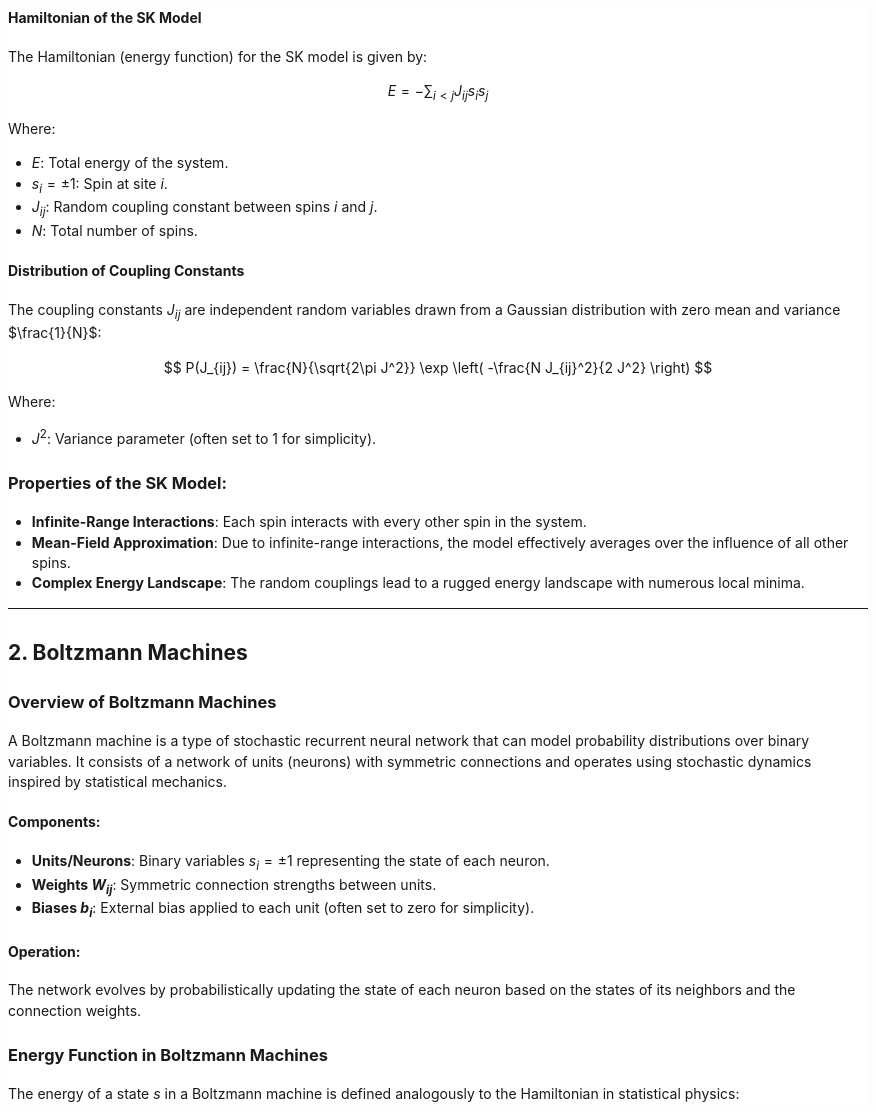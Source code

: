 #### Hamiltonian of the SK Model
The Hamiltonian (energy function) for the SK model is given by:

$$
E = - \sum_{i < j} J_{ij} s_i s_j
$$

Where:
- $E$: Total energy of the system.
- $s_i = \pm 1$: Spin at site $i$.
- $J_{ij}$: Random coupling constant between spins $i$ and $j$.
- $N$: Total number of spins.

#### Distribution of Coupling Constants
The coupling constants $J_{ij}$ are independent random variables drawn from a Gaussian distribution with zero mean and variance $\frac{1}{N}$:

$$
P(J_{ij}) = \frac{N}{\sqrt{2\pi J^2}} \exp \left( -\frac{N J_{ij}^2}{2 J^2} \right)
$$

Where:
- $J^2$: Variance parameter (often set to 1 for simplicity).

### Properties of the SK Model:
- **Infinite-Range Interactions**: Each spin interacts with every other spin in the system.
- **Mean-Field Approximation**: Due to infinite-range interactions, the model effectively averages over the influence of all other spins.
- **Complex Energy Landscape**: The random couplings lead to a rugged energy landscape with numerous local minima.

---

## 2. Boltzmann Machines

### Overview of Boltzmann Machines
A Boltzmann machine is a type of stochastic recurrent neural network that can model probability distributions over binary variables. It consists of a network of units (neurons) with symmetric connections and operates using stochastic dynamics inspired by statistical mechanics.

#### Components:
- **Units/Neurons**: Binary variables $s_i = \pm 1$ representing the state of each neuron.
- **Weights $W_{ij}$**: Symmetric connection strengths between units.
- **Biases $b_i$**: External bias applied to each unit (often set to zero for simplicity).

#### Operation:
The network evolves by probabilistically updating the state of each neuron based on the states of its neighbors and the connection weights.

### Energy Function in Boltzmann Machines
The energy of a state $s$ in a Boltzmann machine is defined analogously to the Hamiltonian in statistical physics:
